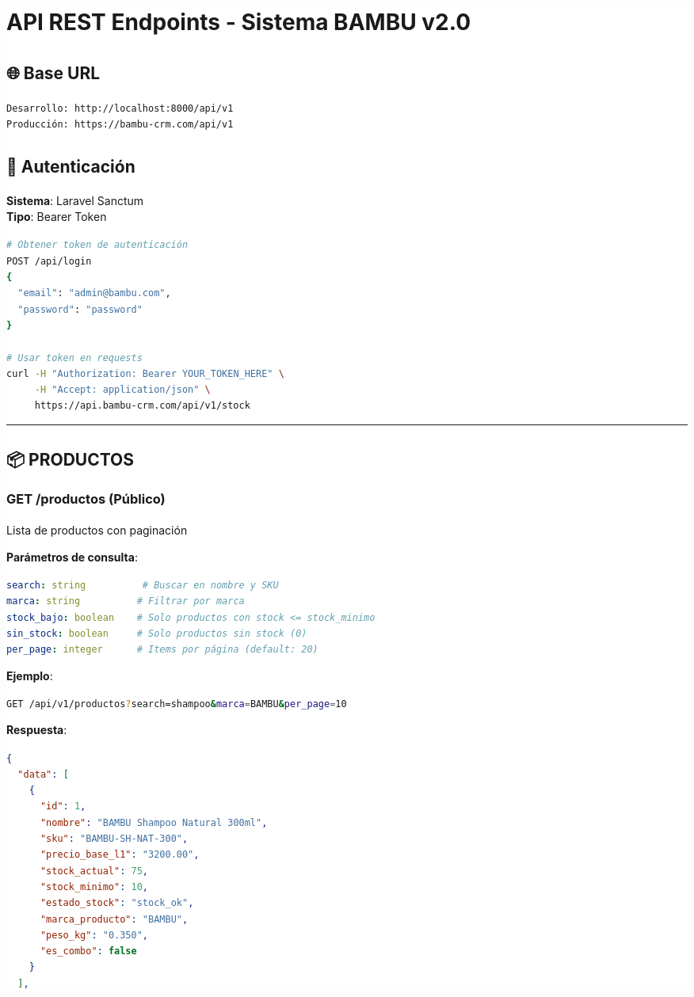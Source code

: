 # API REST Endpoints - Sistema BAMBU v2.0

## 🌐 Base URL
```
Desarrollo: http://localhost:8000/api/v1
Producción: https://bambu-crm.com/api/v1
```

## 🔐 Autenticación
**Sistema**: Laravel Sanctum  
**Tipo**: Bearer Token

```bash
# Obtener token de autenticación
POST /api/login
{
  "email": "admin@bambu.com",
  "password": "password"
}

# Usar token en requests
curl -H "Authorization: Bearer YOUR_TOKEN_HERE" \
     -H "Accept: application/json" \
     https://api.bambu-crm.com/api/v1/stock
```

---

## 📦 PRODUCTOS

### **GET /productos** (Público)
Lista de productos con paginación

**Parámetros de consulta**:
```yaml
search: string          # Buscar en nombre y SKU
marca: string          # Filtrar por marca
stock_bajo: boolean    # Solo productos con stock <= stock_minimo
sin_stock: boolean     # Solo productos sin stock (0)
per_page: integer      # Items por página (default: 20)
```

**Ejemplo**:
```bash
GET /api/v1/productos?search=shampoo&marca=BAMBU&per_page=10
```

**Respuesta**:
```json
{
  "data": [
    {
      "id": 1,
      "nombre": "BAMBU Shampoo Natural 300ml",
      "sku": "BAMBU-SH-NAT-300",
      "precio_base_l1": "3200.00",
      "stock_actual": 75,
      "stock_minimo": 10,
      "estado_stock": "stock_ok",
      "marca_producto": "BAMBU",
      "peso_kg": "0.350",
      "es_combo": false
    }
  ],
```